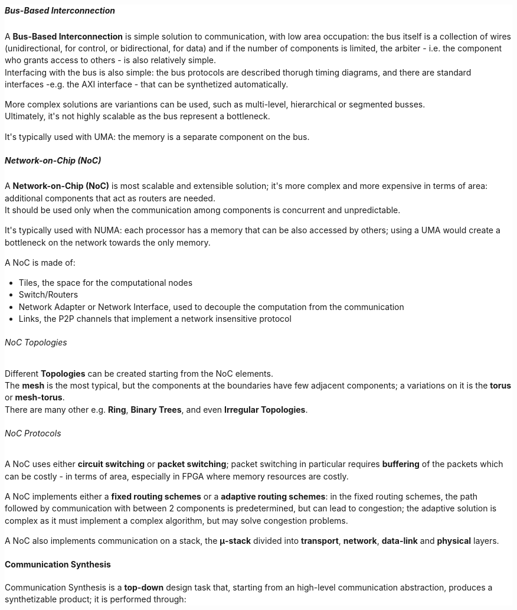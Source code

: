 ##### Bus-Based Interconnection

A **Bus-Based Interconnection** is simple solution to communication, with low area occupation: the bus itself is a collection of wires (unidirectional, for control, or bidirectional, for data) and if the number of components is limited, the arbiter - i.e. the component who grants access to others - is also relatively simple.  
Interfacing with the bus is also simple: the bus protocols are described thorugh timing diagrams, and there are standard interfaces -e.g. the AXI interface - that can be synthetized automatically.  

More complex solutions are variantions can be used, such as multi-level, hierarchical or segmented busses.  
Ultimately, it's not highly scalable as the bus represent a bottleneck.  

It's typically used with UMA: the memory is a separate component on the bus.  

##### Network-on-Chip (NoC)

A **Network-on-Chip (NoC)** is most scalable and extensible solution; it's more complex and more expensive in terms of area: additional components that act as routers are needed.  
It should be used only when the communication among components is concurrent and unpredictable.  

It's typically used with NUMA: each processor has a memory that can be also accessed by others; using a UMA would create a bottleneck on the network towards the only memory.  

A NoC is made of:  

- Tiles, the space for the computational nodes  
- Switch/Routers  
- Network Adapter or Network Interface, used to decouple the computation from the communication  
- Links, the P2P channels that implement a network insensitive protocol  

###### NoC Topologies  

Different **Topologies** can be created starting from the NoC elements.  
The **mesh** is the most typical, but the components at the boundaries have few adjacent components; a variations on it is the **torus** or **mesh-torus**.  
There are many other e.g. **Ring**, **Binary Trees**, and even **Irregular Topologies**.  

###### NoC Protocols  

A NoC uses either **circuit switching** or **packet switching**; packet switching in particular requires **buffering** of the packets which can be costly - in terms of area, especially in FPGA where memory resources are costly.  

A NoC implements either a **fixed routing schemes** or a **adaptive routing schemes**: in the fixed routing schemes, the path followed by communication with between 2 components is predetermined, but can lead to congestion; the adaptive solution is complex as it must implement a complex algorithm, but may solve congestion problems.  

A NoC also implements communication on a stack, the **μ-stack** divided into **transport**, **network**, **data-link** and **physical** layers.  

#### Communication Synthesis  

Communication Synthesis is a **top-down** design task that, starting from an high-level communication abstraction, produces a synthetizable product; it is performed through:  
